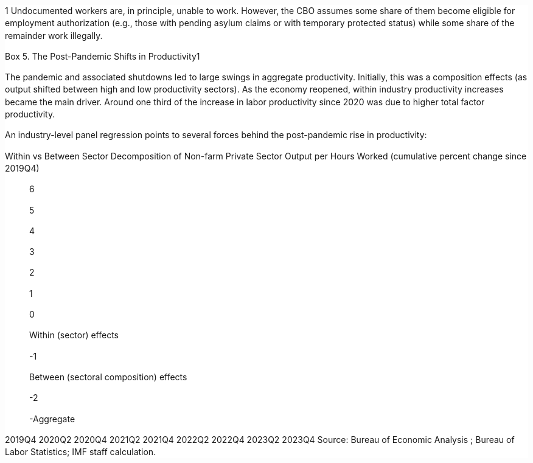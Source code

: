 </figure>

1 Undocumented workers are, in principle, unable to work. However, the CBO assumes some share of them become
eligible for employment authorization (e.g., those with pending asylum claims or with temporary protected status) while
some share of the remainder work illegally.








Box 5. The Post-Pandemic Shifts in Productivity1

The pandemic and associated shutdowns led to large
swings in aggregate productivity. Initially, this was a
composition effects (as output shifted between high and
low productivity sectors). As the economy reopened,
within industry productivity increases became the main
driver. Around one third of the increase in labor
productivity since 2020 was due to higher total factor
productivity.

An industry-level panel regression points to several
forces behind the post-pandemic rise in productivity:

Within vs Between Sector Decomposition of Non-farm Private
Sector Output per Hours Worked
(cumulative percent change since 2019Q4)


<figure>

6

5

4

3

2

1

0

Within (sector) effects

-1

Between (sectoral composition) effects

-2

-Aggregate

</figure>


2019Q4 2020Q2 2020Q4 2021Q2 2021Q4 2022Q2 2022Q4 2023Q2 2023Q4
Source: Bureau of Economic Analysis ; Bureau of Labor Statistics; IMF staff calculation.
